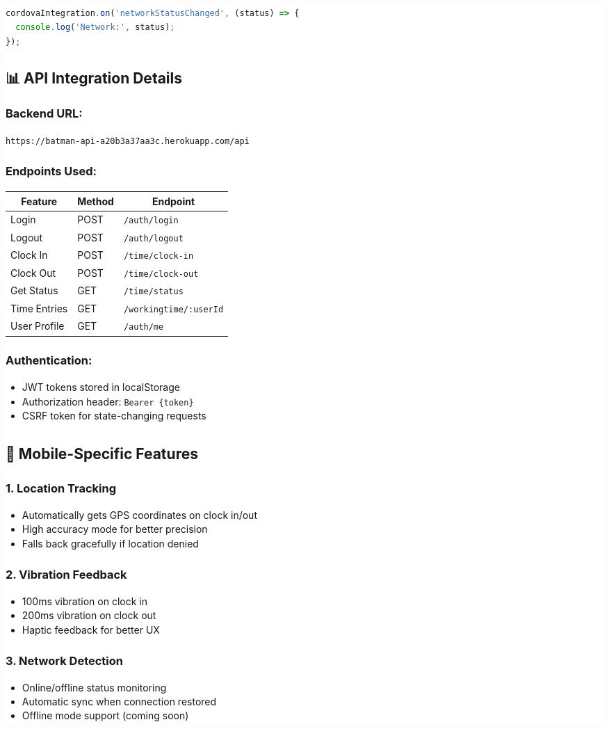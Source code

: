 ```javascript
cordovaIntegration.on('networkStatusChanged', (status) => {
  console.log('Network:', status);
});
```

## 📊 API Integration Details

### **Backend URL:**
```
https://batman-api-a20b3a37aa3c.herokuapp.com/api
```

### **Endpoints Used:**

| Feature | Method | Endpoint |
|---------|--------|----------|
| Login | POST | `/auth/login` |
| Logout | POST | `/auth/logout` |
| Clock In | POST | `/time/clock-in` |
| Clock Out | POST | `/time/clock-out` |
| Get Status | GET | `/time/status` |
| Time Entries | GET | `/workingtime/:userId` |
| User Profile | GET | `/auth/me` |

### **Authentication:**
- JWT tokens stored in localStorage
- Authorization header: `Bearer {token}`
- CSRF token for state-changing requests

## 📱 Mobile-Specific Features

### **1. Location Tracking**
- Automatically gets GPS coordinates on clock in/out
- High accuracy mode for better precision
- Falls back gracefully if location denied

### **2. Vibration Feedback**
- 100ms vibration on clock in
- 200ms vibration on clock out
- Haptic feedback for better UX

### **3. Network Detection**
- Online/offline status monitoring
- Automatic sync when connection restored
- Offline mode support (coming soon)
